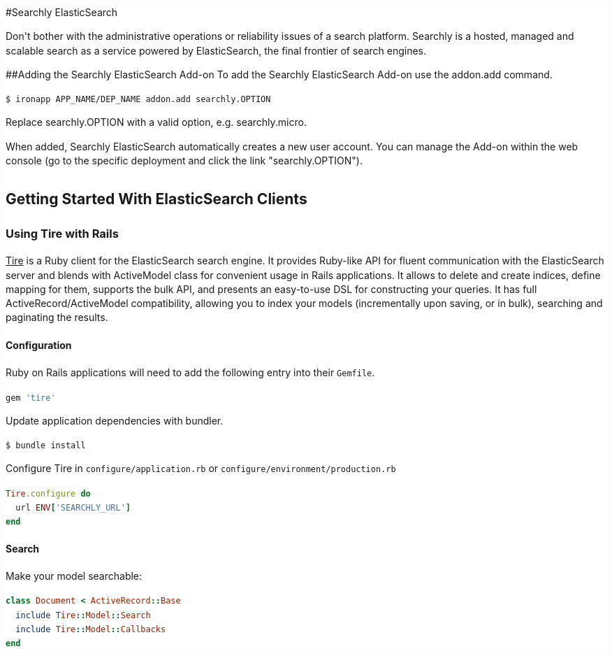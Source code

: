 #Searchly ElasticSearch

Don't bother with the administrative operations or reliability issues of a search platform. Searchly is a hosted, managed and scalable search as a service powered by ElasticSearch, the final frontier of search engines.

##Adding the Searchly ElasticSearch Add-on
To add the Searchly ElasticSearch Add-on use the addon.add command.

```
$ ironapp APP_NAME/DEP_NAME addon.add searchly.OPTION
```
Replace searchly.OPTION with a valid option, e.g. searchly.micro.

When added, Searchly ElasticSearch automatically creates a new user account. You can manage the Add-on within the web console (go to the specific deployment and click the link "searchly.OPTION").

## Getting Started With ElasticSearch Clients

### Using Tire with Rails

[Tire](https://github.com/karmi/tire) is a Ruby client for the ElasticSearch search engine. It provides Ruby-like API for fluent communication with the ElasticSearch server and blends with ActiveModel class for convenient usage in Rails applications.
It allows to delete and create indices, define mapping for them, supports the bulk API, and presents an easy-to-use DSL for constructing your queries.
It has full ActiveRecord/ActiveModel compatibility, allowing you to index your models (incrementally upon saving, or in bulk), searching and paginating the results.

#### Configuration

Ruby on Rails applications will need to add the following entry into their `Gemfile`.

```ruby
gem 'tire'
```
Update application dependencies with bundler.
```shell
$ bundle install
```
Configure Tire in `configure/application.rb` or `configure/environment/production.rb`

```ruby
Tire.configure do
  url ENV['SEARCHLY_URL']
end
```

#### Search

Make your model searchable:

```ruby
class Document < ActiveRecord::Base
  include Tire::Model::Search
  include Tire::Model::Callbacks
end
```
